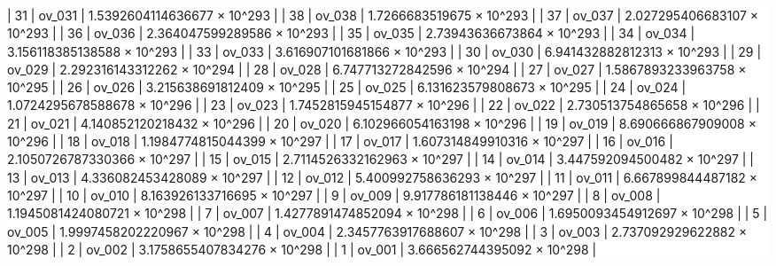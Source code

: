 | 31 | ov_031 | 1.5392604114636677 × 10^293 |
| 38 | ov_038 | 1.7266683519675 × 10^293 |
| 37 | ov_037 | 2.027295406683107 × 10^293 |
| 36 | ov_036 | 2.364047599289586 × 10^293 |
| 35 | ov_035 | 2.73943636673864 × 10^293 |
| 34 | ov_034 | 3.156118385138588 × 10^293 |
| 33 | ov_033 | 3.616907101681866 × 10^293 |
| 30 | ov_030 | 6.941432882812313 × 10^293 |
| 29 | ov_029 | 2.292316143312262 × 10^294 |
| 28 | ov_028 | 6.747713272842596 × 10^294 |
| 27 | ov_027 | 1.5867893233963758 × 10^295 |
| 26 | ov_026 | 3.215638691812409 × 10^295 |
| 25 | ov_025 | 6.131623579808673 × 10^295 |
| 24 | ov_024 | 1.0724295678588678 × 10^296 |
| 23 | ov_023 | 1.7452815945154877 × 10^296 |
| 22 | ov_022 | 2.730513754865658 × 10^296 |
| 21 | ov_021 | 4.140852120218432 × 10^296 |
| 20 | ov_020 | 6.102966054163198 × 10^296 |
| 19 | ov_019 | 8.690666867909008 × 10^296 |
| 18 | ov_018 | 1.1984774815044399 × 10^297 |
| 17 | ov_017 | 1.607314849910316 × 10^297 |
| 16 | ov_016 | 2.1050726787330366 × 10^297 |
| 15 | ov_015 | 2.7114526332162963 × 10^297 |
| 14 | ov_014 | 3.447592094500482 × 10^297 |
| 13 | ov_013 | 4.336082453428089 × 10^297 |
| 12 | ov_012 | 5.400992758636293 × 10^297 |
| 11 | ov_011 | 6.667899844487182 × 10^297 |
| 10 | ov_010 | 8.163926133716695 × 10^297 |
| 9 | ov_009 | 9.917786181138446 × 10^297 |
| 8 | ov_008 | 1.1945081424080721 × 10^298 |
| 7 | ov_007 | 1.4277891474852094 × 10^298 |
| 6 | ov_006 | 1.6950093454912697 × 10^298 |
| 5 | ov_005 | 1.9997458202220967 × 10^298 |
| 4 | ov_004 | 2.3457763917688607 × 10^298 |
| 3 | ov_003 | 2.737092929622882 × 10^298 |
| 2 | ov_002 | 3.1758655407834276 × 10^298 |
| 1 | ov_001 | 3.666562744395092 × 10^298 |

